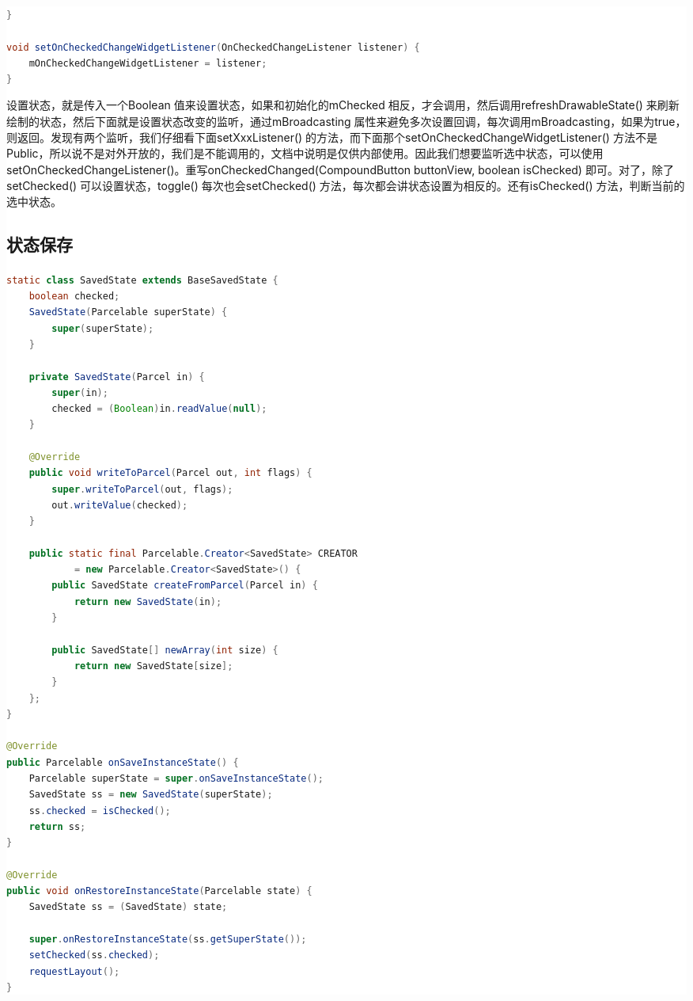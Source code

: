 ```java
}

void setOnCheckedChangeWidgetListener(OnCheckedChangeListener listener) {
    mOnCheckedChangeWidgetListener = listener;
}

```
设置状态，就是传入一个Boolean 值来设置状态，如果和初始化的mChecked 相反，才会调用，然后调用refreshDrawableState() 来刷新绘制的状态，然后下面就是设置状态改变的监听，通过mBroadcasting 属性来避免多次设置回调，每次调用mBroadcasting，如果为true，则返回。发现有两个监听，我们仔细看下面setXxxListener() 的方法，而下面那个setOnCheckedChangeWidgetListener() 方法不是Public，所以说不是对外开放的，我们是不能调用的，文档中说明是仅供内部使用。因此我们想要监听选中状态，可以使用setOnCheckedChangeListener()。重写onCheckedChanged(CompoundButton buttonView, boolean isChecked) 即可。对了，除了setChecked() 可以设置状态，toggle() 每次也会setChecked() 方法，每次都会讲状态设置为相反的。还有isChecked() 方法，判断当前的选中状态。

## **状态保存**

```java
static class SavedState extends BaseSavedState {
    boolean checked;
    SavedState(Parcelable superState) {
        super(superState);
    }

    private SavedState(Parcel in) {
        super(in);
        checked = (Boolean)in.readValue(null);
    }

    @Override
    public void writeToParcel(Parcel out, int flags) {
        super.writeToParcel(out, flags);
        out.writeValue(checked);
    }

    public static final Parcelable.Creator<SavedState> CREATOR
            = new Parcelable.Creator<SavedState>() {
        public SavedState createFromParcel(Parcel in) {
            return new SavedState(in);
        }

        public SavedState[] newArray(int size) {
            return new SavedState[size];
        }
    };
}

@Override
public Parcelable onSaveInstanceState() {
    Parcelable superState = super.onSaveInstanceState();
    SavedState ss = new SavedState(superState);
    ss.checked = isChecked();
    return ss;
}

@Override
public void onRestoreInstanceState(Parcelable state) {
    SavedState ss = (SavedState) state;

    super.onRestoreInstanceState(ss.getSuperState());
    setChecked(ss.checked);
    requestLayout();
}
```